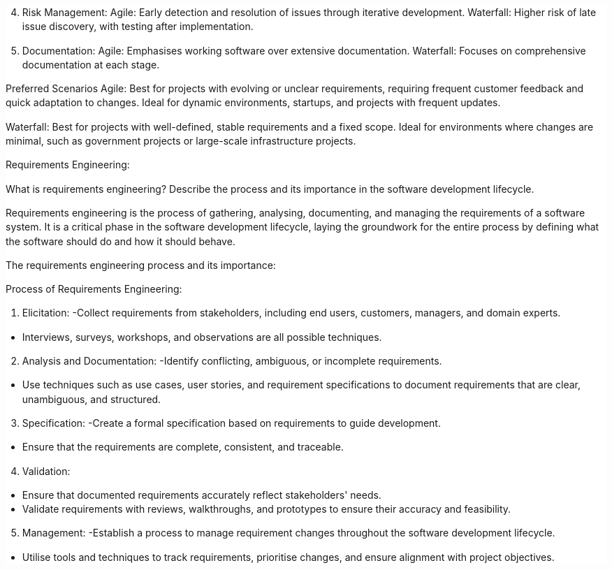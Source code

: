 4. Risk Management:
Agile: Early detection and resolution of issues through iterative development.
Waterfall: Higher risk of late issue discovery, with testing after implementation.

5. Documentation:
Agile: Emphasises working software over extensive documentation.
Waterfall: Focuses on comprehensive documentation at each stage.

Preferred Scenarios
Agile:
Best for projects with evolving or unclear requirements, requiring frequent customer feedback and quick adaptation to changes.
Ideal for dynamic environments, startups, and projects with frequent updates.

Waterfall:
Best for projects with well-defined, stable requirements and a fixed scope.
Ideal for environments where changes are minimal, such as government projects or large-scale infrastructure projects.


Requirements Engineering:

What is requirements engineering? Describe the process and its importance in the software development lifecycle.

Requirements engineering is the process of gathering, analysing, documenting, and managing the requirements of a software system. It is a critical phase in the software development lifecycle, laying the groundwork for the entire process by defining what the software should do and how it should behave.

The requirements engineering process and its importance:

Process of Requirements Engineering:

1. Elicitation:
-Collect requirements from stakeholders, including end users, customers, managers, and domain experts.
- Interviews, surveys, workshops, and observations are all possible techniques.

2. Analysis and Documentation:
-Identify conflicting, ambiguous, or incomplete requirements.
- Use techniques such as use cases, user stories, and requirement specifications to document requirements that are clear, unambiguous, and structured.

3. Specification:
-Create a formal specification based on requirements to guide development.
- Ensure that the requirements are complete, consistent, and traceable.

4. Validation:
- Ensure that documented requirements accurately reflect stakeholders' needs.
- Validate requirements with reviews, walkthroughs, and prototypes to ensure their accuracy and feasibility.

5. Management:
-Establish a process to manage requirement changes throughout the software development lifecycle.
- Utilise tools and techniques to track requirements, prioritise changes, and ensure alignment with project objectives.
